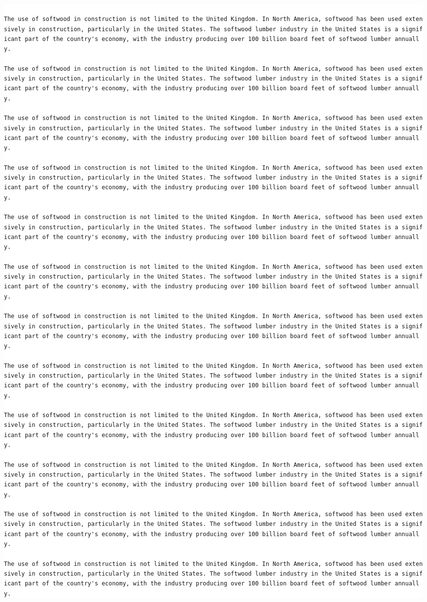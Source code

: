 ```

The use of softwood in construction is not limited to the United Kingdom. In North America, softwood has been used extensively in construction, particularly in the United States. The softwood lumber industry in the United States is a significant part of the country's economy, with the industry producing over 100 billion board feet of softwood lumber annually.

The use of softwood in construction is not limited to the United Kingdom. In North America, softwood has been used extensively in construction, particularly in the United States. The softwood lumber industry in the United States is a significant part of the country's economy, with the industry producing over 100 billion board feet of softwood lumber annually.

The use of softwood in construction is not limited to the United Kingdom. In North America, softwood has been used extensively in construction, particularly in the United States. The softwood lumber industry in the United States is a significant part of the country's economy, with the industry producing over 100 billion board feet of softwood lumber annually.

The use of softwood in construction is not limited to the United Kingdom. In North America, softwood has been used extensively in construction, particularly in the United States. The softwood lumber industry in the United States is a significant part of the country's economy, with the industry producing over 100 billion board feet of softwood lumber annually.

The use of softwood in construction is not limited to the United Kingdom. In North America, softwood has been used extensively in construction, particularly in the United States. The softwood lumber industry in the United States is a significant part of the country's economy, with the industry producing over 100 billion board feet of softwood lumber annually.

The use of softwood in construction is not limited to the United Kingdom. In North America, softwood has been used extensively in construction, particularly in the United States. The softwood lumber industry in the United States is a significant part of the country's economy, with the industry producing over 100 billion board feet of softwood lumber annually.

The use of softwood in construction is not limited to the United Kingdom. In North America, softwood has been used extensively in construction, particularly in the United States. The softwood lumber industry in the United States is a significant part of the country's economy, with the industry producing over 100 billion board feet of softwood lumber annually.

The use of softwood in construction is not limited to the United Kingdom. In North America, softwood has been used extensively in construction, particularly in the United States. The softwood lumber industry in the United States is a significant part of the country's economy, with the industry producing over 100 billion board feet of softwood lumber annually.

The use of softwood in construction is not limited to the United Kingdom. In North America, softwood has been used extensively in construction, particularly in the United States. The softwood lumber industry in the United States is a significant part of the country's economy, with the industry producing over 100 billion board feet of softwood lumber annually.

The use of softwood in construction is not limited to the United Kingdom. In North America, softwood has been used extensively in construction, particularly in the United States. The softwood lumber industry in the United States is a significant part of the country's economy, with the industry producing over 100 billion board feet of softwood lumber annually.

The use of softwood in construction is not limited to the United Kingdom. In North America, softwood has been used extensively in construction, particularly in the United States. The softwood lumber industry in the United States is a significant part of the country's economy, with the industry producing over 100 billion board feet of softwood lumber annually.

The use of softwood in construction is not limited to the United Kingdom. In North America, softwood has been used extensively in construction, particularly in the United States. The softwood lumber industry in the United States is a significant part of the country's economy, with the industry producing over 100 billion board feet of softwood lumber annually.

```